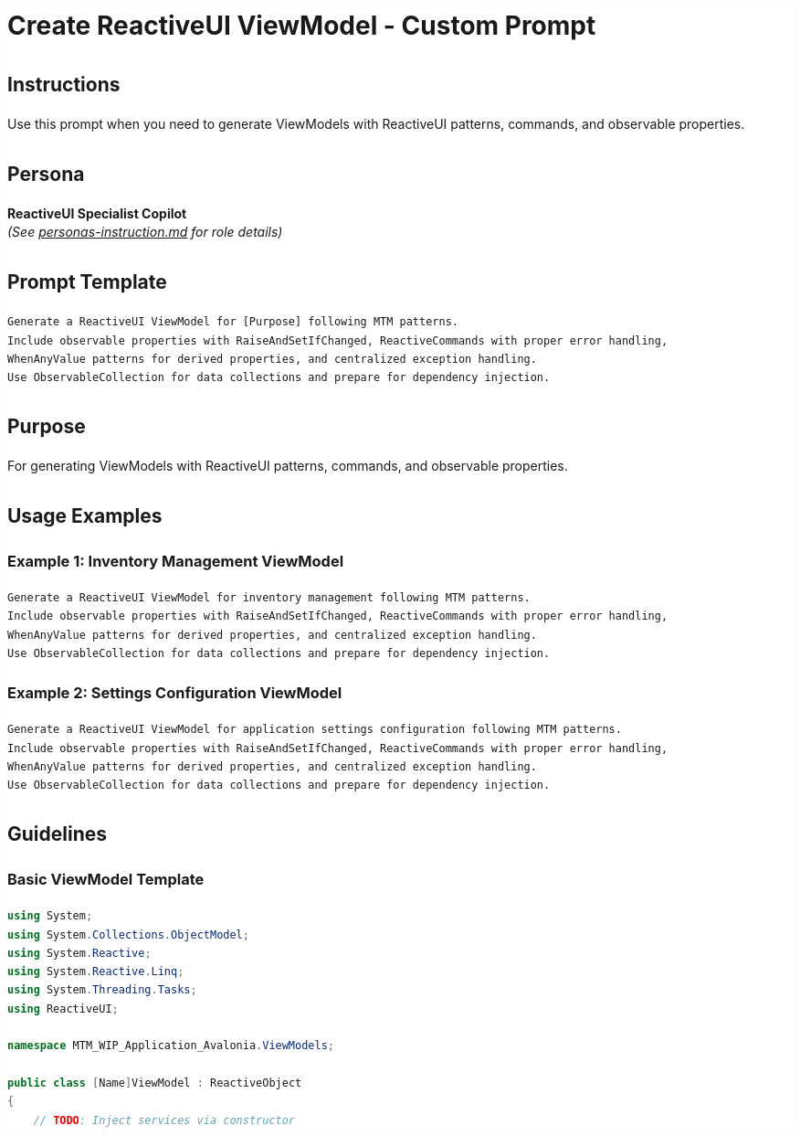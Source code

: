 # Create ReactiveUI ViewModel - Custom Prompt

## Instructions
Use this prompt when you need to generate ViewModels with ReactiveUI patterns, commands, and observable properties.

## Persona
**ReactiveUI Specialist Copilot**  
*(See [personas-instruction.md](../../.github/personas.instruction.md) for role details)*

## Prompt Template

```
Generate a ReactiveUI ViewModel for [Purpose] following MTM patterns.  
Include observable properties with RaiseAndSetIfChanged, ReactiveCommands with proper error handling,  
WhenAnyValue patterns for derived properties, and centralized exception handling.  
Use ObservableCollection for data collections and prepare for dependency injection.
```

## Purpose
For generating ViewModels with ReactiveUI patterns, commands, and observable properties.

## Usage Examples

### Example 1: Inventory Management ViewModel
```
Generate a ReactiveUI ViewModel for inventory management following MTM patterns.  
Include observable properties with RaiseAndSetIfChanged, ReactiveCommands with proper error handling,  
WhenAnyValue patterns for derived properties, and centralized exception handling.  
Use ObservableCollection for data collections and prepare for dependency injection.
```

### Example 2: Settings Configuration ViewModel
```
Generate a ReactiveUI ViewModel for application settings configuration following MTM patterns.  
Include observable properties with RaiseAndSetIfChanged, ReactiveCommands with proper error handling,  
WhenAnyValue patterns for derived properties, and centralized exception handling.  
Use ObservableCollection for data collections and prepare for dependency injection.
```

## Guidelines

### Basic ViewModel Template
```csharp
using System;
using System.Collections.ObjectModel;
using System.Reactive;
using System.Reactive.Linq;
using System.Threading.Tasks;
using ReactiveUI;

namespace MTM_WIP_Application_Avalonia.ViewModels;

public class [Name]ViewModel : ReactiveObject
{
    // TODO: Inject services via constructor
```